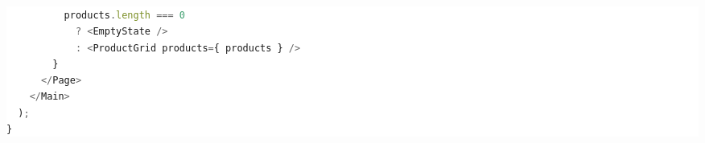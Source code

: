 ```typescript
          products.length === 0
            ? <EmptyState />
            : <ProductGrid products={ products } />
        }
      </Page>
    </Main>
  );
}

```
